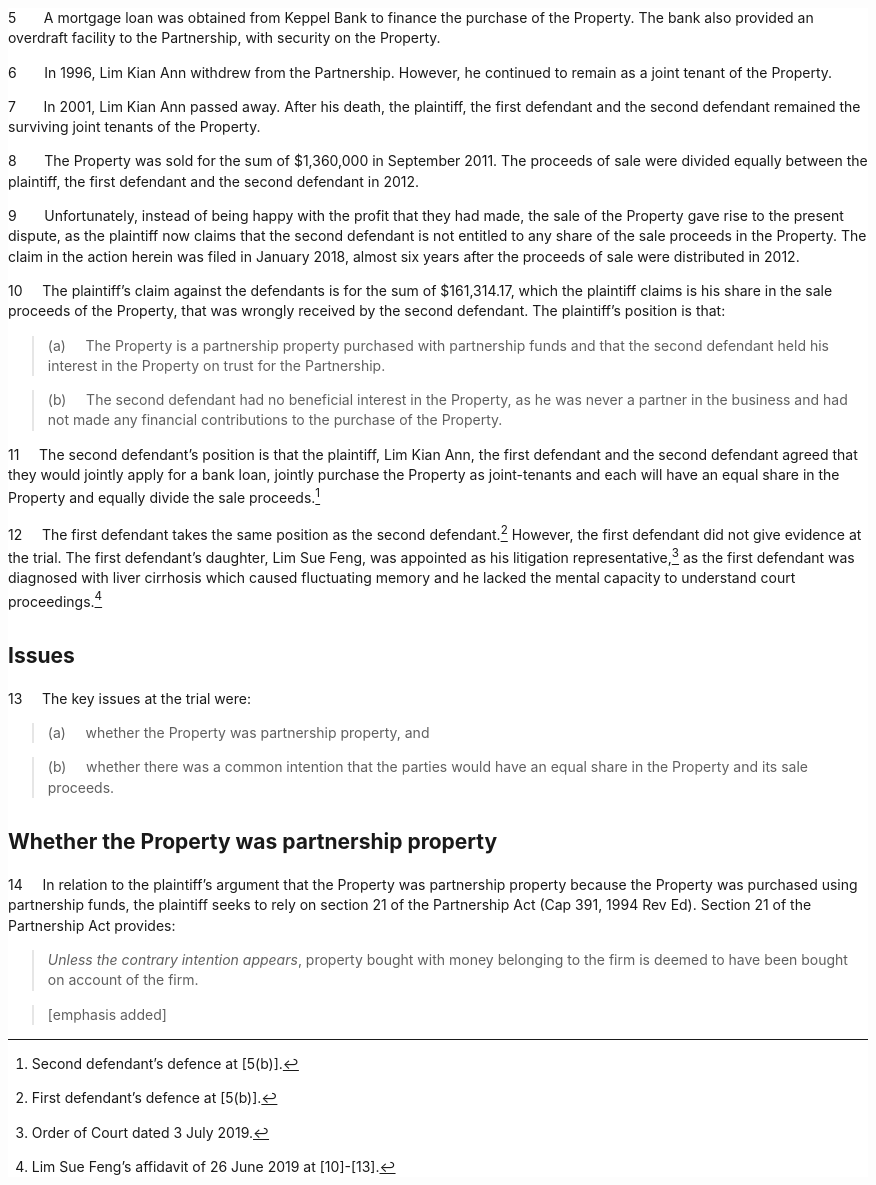 5       A mortgage loan was obtained from Keppel Bank to finance the purchase of the Property. The bank also provided an overdraft facility to the Partnership, with security on the Property.

6       In 1996, Lim Kian Ann withdrew from the Partnership. However, he continued to remain as a joint tenant of the Property.

7       In 2001, Lim Kian Ann passed away. After his death, the plaintiff, the first defendant and the second defendant remained the surviving joint tenants of the Property.

8       The Property was sold for the sum of $1,360,000 in September 2011. The proceeds of sale were divided equally between the plaintiff, the first defendant and the second defendant in 2012.

9       Unfortunately, instead of being happy with the profit that they had made, the sale of the Property gave rise to the present dispute, as the plaintiff now claims that the second defendant is not entitled to any share of the sale proceeds in the Property. The claim in the action herein was filed in January 2018, almost six years after the proceeds of sale were distributed in 2012.

10     The plaintiff’s claim against the defendants is for the sum of $161,314.17, which the plaintiff claims is his share in the sale proceeds of the Property, that was wrongly received by the second defendant. The plaintiff’s position is that:

> (a)     The Property is a partnership property purchased with partnership funds and that the second defendant held his interest in the Property on trust for the Partnership.

> (b)     The second defendant had no beneficial interest in the Property, as he was never a partner in the business and had not made any financial contributions to the purchase of the Property.

11     The second defendant’s position is that the plaintiff, Lim Kian Ann, the first defendant and the second defendant agreed that they would jointly apply for a bank loan, jointly purchase the Property as joint-tenants and each will have an equal share in the Property and equally divide the sale proceeds.[^1]

12     The first defendant takes the same position as the second defendant.[^2] However, the first defendant did not give evidence at the trial. The first defendant’s daughter, Lim Sue Feng, was appointed as his litigation representative,[^3] as the first defendant was diagnosed with liver cirrhosis which caused fluctuating memory and he lacked the mental capacity to understand court proceedings.[^4]

## Issues

13     The key issues at the trial were:

> (a)     whether the Property was partnership property, and

> (b)     whether there was a common intention that the parties would have an equal share in the Property and its sale proceeds.

## Whether the Property was partnership property

14     In relation to the plaintiff’s argument that the Property was partnership property because the Property was purchased using partnership funds, the plaintiff seeks to rely on section 21 of the Partnership Act (Cap 391, 1994 Rev Ed). Section 21 of the Partnership Act provides:

> _Unless the contrary intention appears_, property bought with money belonging to the firm is deemed to have been bought on account of the firm.

> \[emphasis added\]


[^1]: Second defendant’s defence at \[5(b)\].
[^2]: First defendant’s defence at \[5(b)\].
[^3]: Order of Court dated 3 July 2019.
[^4]: Lim Sue Feng’s affidavit of 26 June 2019 at \[10\]-\[13\].
[^5]: Plaintiff’s Closing Submissions at \[20\], \[21\].
[^6]: Plaintiff’s Closing Submissions at \[21\].
[^7]: Plaintiff’s Bundle at 144.
[^8]: Plaintiff’s Affidavit of Evidence-in-Chief (“AEIC”) at 62.
[^9]: Plaintiff’s AEIC at 64.
[^10]: Transcript (14 August 2019) at 115, lines 6-7.
[^11]: Plaintiff’s AEIC at \[21\], \[22\].
[^12]: Transcript (20 November 2019) at 14, lines 22-24.
[^13]: Bundle of Affidavits of Evidence-in-Chief (“BAEIC”) at 202.